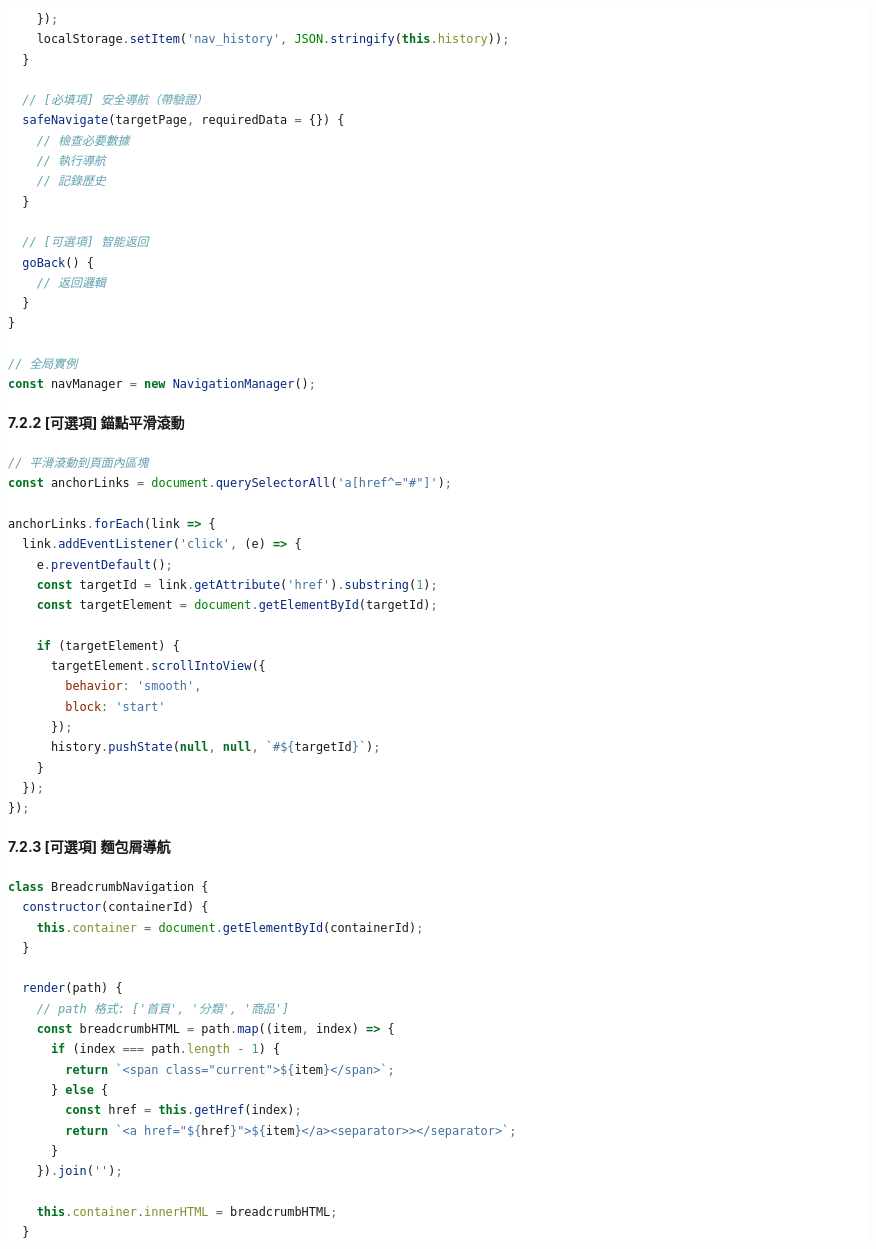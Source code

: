 ```javascript
    });
    localStorage.setItem('nav_history', JSON.stringify(this.history));
  }
  
  // [必填項] 安全導航（帶驗證）
  safeNavigate(targetPage, requiredData = {}) {
    // 檢查必要數據
    // 執行導航
    // 記錄歷史
  }
  
  // [可選項] 智能返回
  goBack() {
    // 返回邏輯
  }
}

// 全局實例
const navManager = new NavigationManager();
```

#### 7.2.2 [可選項] 錨點平滑滾動

```javascript
// 平滑滾動到頁面內區塊
const anchorLinks = document.querySelectorAll('a[href^="#"]');

anchorLinks.forEach(link => {
  link.addEventListener('click', (e) => {
    e.preventDefault();
    const targetId = link.getAttribute('href').substring(1);
    const targetElement = document.getElementById(targetId);
    
    if (targetElement) {
      targetElement.scrollIntoView({
        behavior: 'smooth',
        block: 'start'
      });
      history.pushState(null, null, `#${targetId}`);
    }
  });
});
```

#### 7.2.3 [可選項] 麵包屑導航

```javascript
class BreadcrumbNavigation {
  constructor(containerId) {
    this.container = document.getElementById(containerId);
  }
  
  render(path) {
    // path 格式: ['首頁', '分類', '商品']
    const breadcrumbHTML = path.map((item, index) => {
      if (index === path.length - 1) {
        return `<span class="current">${item}</span>`;
      } else {
        const href = this.getHref(index);
        return `<a href="${href}">${item}</a><separator>></separator>`;
      }
    }).join('');
    
    this.container.innerHTML = breadcrumbHTML;
  }
```

  [其他出口]: '[說明]'